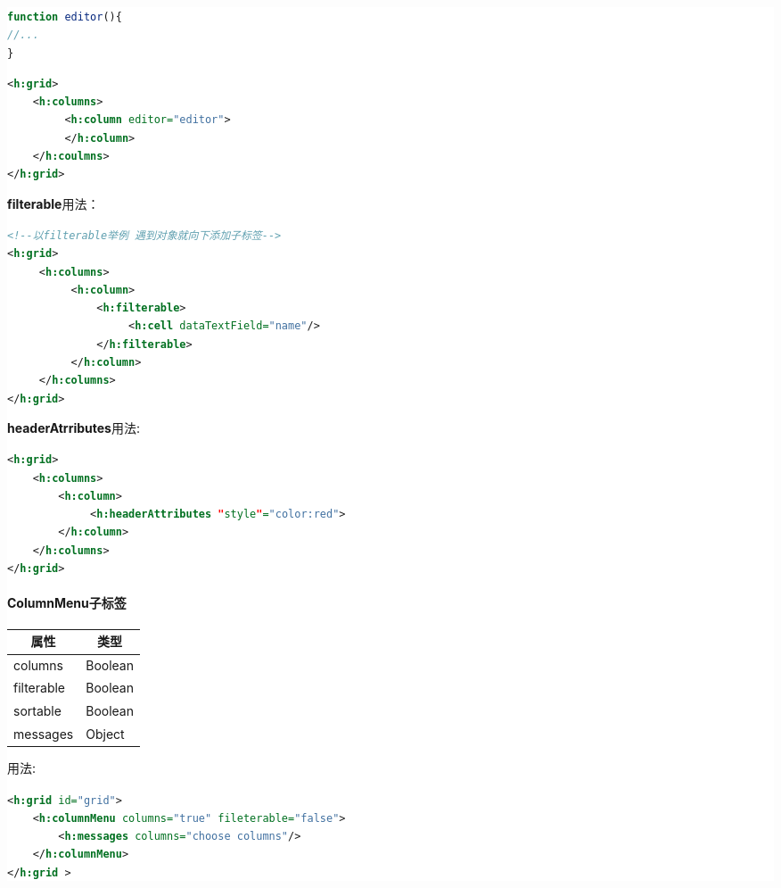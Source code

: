 ```javascript
function editor(){
//...
}
```

```xml
<h:grid>
    <h:columns>
         <h:column editor="editor">
         </h:column>
    </h:coulmns>
</h:grid>
```

**filterable**用法：

```xml
<!--以filterable举例 遇到对象就向下添加子标签-->
<h:grid>
     <h:columns>
          <h:column>
              <h:filterable>
                   <h:cell dataTextField="name"/>
              </h:filterable>
          </h:column>   
     </h:columns>
</h:grid>
```

**headerAtrributes**用法:

```xml
<h:grid>
    <h:columns>
        <h:column>
             <h:headerAttributes "style"="color:red">
        </h:column>
    </h:columns>
</h:grid>
```



#### **ColumnMenu**子标签

| 属性 | 类型 |
| --- | --- |
| columns | Boolean |
| filterable | Boolean |
| sortable | Boolean |
| messages | Object |

用法:
```xml
<h:grid id="grid">
    <h:columnMenu columns="true" fileterable="false">
        <h:messages columns="choose columns"/>
    </h:columnMenu>
</h:grid >
```

